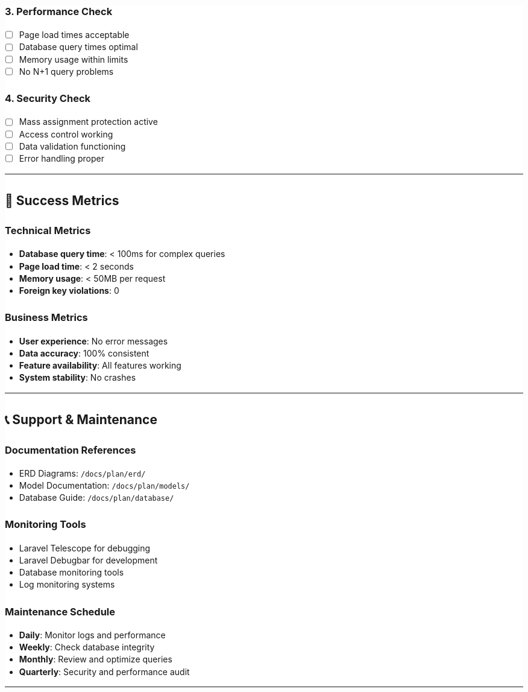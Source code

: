 ### **3. Performance Check**
- [ ] Page load times acceptable
- [ ] Database query times optimal
- [ ] Memory usage within limits
- [ ] No N+1 query problems

### **4. Security Check**
- [ ] Mass assignment protection active
- [ ] Access control working
- [ ] Data validation functioning
- [ ] Error handling proper

---

## 🎯 **Success Metrics**

### **Technical Metrics**
- **Database query time**: < 100ms for complex queries
- **Page load time**: < 2 seconds
- **Memory usage**: < 50MB per request
- **Foreign key violations**: 0

### **Business Metrics**
- **User experience**: No error messages
- **Data accuracy**: 100% consistent
- **Feature availability**: All features working
- **System stability**: No crashes

---

## 📞 **Support & Maintenance**

### **Documentation References**
- ERD Diagrams: `/docs/plan/erd/`
- Model Documentation: `/docs/plan/models/`
- Database Guide: `/docs/plan/database/`

### **Monitoring Tools**
- Laravel Telescope for debugging
- Laravel Debugbar for development
- Database monitoring tools
- Log monitoring systems

### **Maintenance Schedule**
- **Daily**: Monitor logs and performance
- **Weekly**: Check database integrity
- **Monthly**: Review and optimize queries
- **Quarterly**: Security and performance audit

---